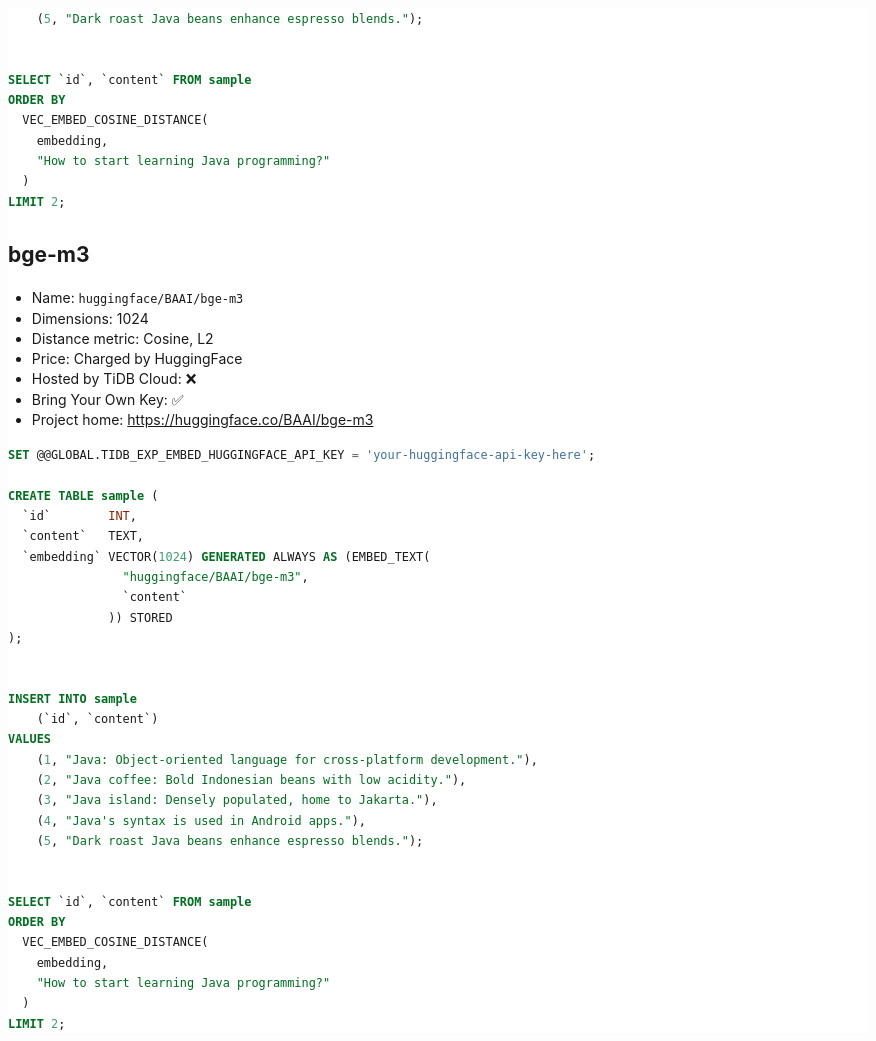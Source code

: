 ```sql
    (5, "Dark roast Java beans enhance espresso blends.");


SELECT `id`, `content` FROM sample
ORDER BY
  VEC_EMBED_COSINE_DISTANCE(
    embedding,
    "How to start learning Java programming?"
  )
LIMIT 2;
```

## bge-m3

- Name: `huggingface/BAAI/bge-m3`
- Dimensions: 1024
- Distance metric: Cosine, L2
- Price: Charged by HuggingFace
- Hosted by TiDB Cloud: ❌
- Bring Your Own Key: ✅
- Project home: <https://huggingface.co/BAAI/bge-m3>

```sql
SET @@GLOBAL.TIDB_EXP_EMBED_HUGGINGFACE_API_KEY = 'your-huggingface-api-key-here';

CREATE TABLE sample (
  `id`        INT,
  `content`   TEXT,
  `embedding` VECTOR(1024) GENERATED ALWAYS AS (EMBED_TEXT(
                "huggingface/BAAI/bge-m3",
                `content`
              )) STORED
);


INSERT INTO sample
    (`id`, `content`)
VALUES
    (1, "Java: Object-oriented language for cross-platform development."),
    (2, "Java coffee: Bold Indonesian beans with low acidity."),
    (3, "Java island: Densely populated, home to Jakarta."),
    (4, "Java's syntax is used in Android apps."),
    (5, "Dark roast Java beans enhance espresso blends.");


SELECT `id`, `content` FROM sample
ORDER BY
  VEC_EMBED_COSINE_DISTANCE(
    embedding,
    "How to start learning Java programming?"
  )
LIMIT 2;
```
